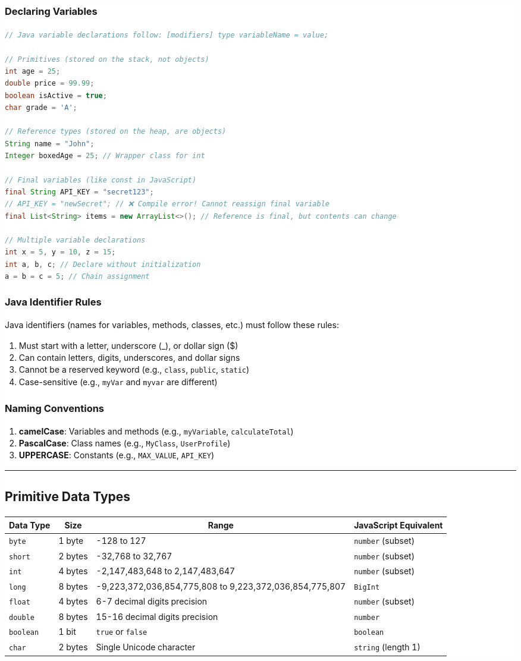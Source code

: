 ### Declaring Variables

```java
// Java variable declarations follow: [modifiers] type variableName = value;

// Primitives (stored on the stack, not objects)
int age = 25;
double price = 99.99;
boolean isActive = true;
char grade = 'A';

// Reference types (stored on the heap, are objects)
String name = "John";
Integer boxedAge = 25; // Wrapper class for int

// Final variables (like const in JavaScript)
final String API_KEY = "secret123";
// API_KEY = "newSecret"; // ❌ Compile error! Cannot reassign final variable
final List<String> items = new ArrayList<>(); // Reference is final, but contents can change

// Multiple variable declarations
int x = 5, y = 10, z = 15;
int a, b, c; // Declare without initialization
a = b = c = 5; // Chain assignment
```

### Java Identifier Rules

Java identifiers (names for variables, methods, classes, etc.) must follow these rules:

1. Must start with a letter, underscore (\_), or dollar sign ($)
2. Can contain letters, digits, underscores, and dollar signs
3. Cannot be a reserved keyword (e.g., `class`, `public`, `static`)
4. Case-sensitive (e.g., `myVar` and `myvar` are different)

### Naming Conventions

1. **camelCase**: Variables and methods (e.g., `myVariable`, `calculateTotal`)
2. **PascalCase**: Class names (e.g., `MyClass`, `UserProfile`)
3. **UPPERCASE**: Constants (e.g., `MAX_VALUE`, `API_KEY`)

---

## Primitive Data Types

| Data Type | Size    | Range                                                   | JavaScript Equivalent |
| --------- | ------- | ------------------------------------------------------- | --------------------- |
| `byte`    | 1 byte  | -128 to 127                                             | `number` (subset)     |
| `short`   | 2 bytes | -32,768 to 32,767                                       | `number` (subset)     |
| `int`     | 4 bytes | -2,147,483,648 to 2,147,483,647                         | `number` (subset)     |
| `long`    | 8 bytes | -9,223,372,036,854,775,808 to 9,223,372,036,854,775,807 | `BigInt`              |
| `float`   | 4 bytes | 6-7 decimal digits precision                            | `number` (subset)     |
| `double`  | 8 bytes | 15-16 decimal digits precision                          | `number`              |
| `boolean` | 1 bit   | `true` or `false`                                       | `boolean`             |
| `char`    | 2 bytes | Single Unicode character                                | `string` (length 1)   |
